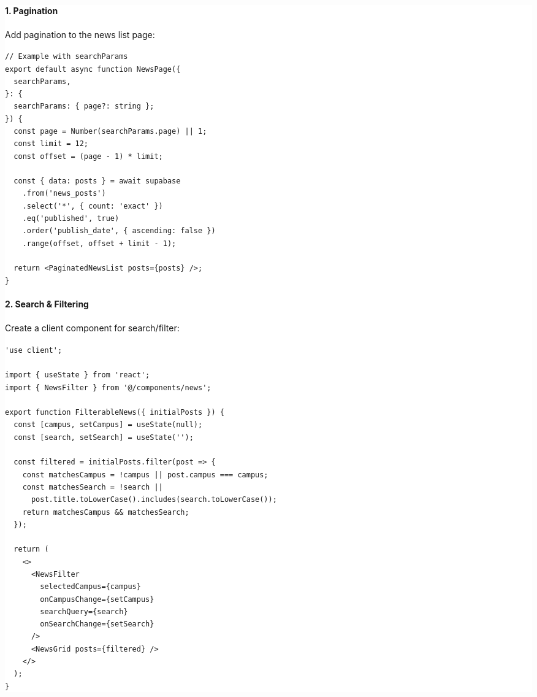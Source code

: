 #### 1. Pagination
Add pagination to the news list page:

```tsx
// Example with searchParams
export default async function NewsPage({
  searchParams,
}: {
  searchParams: { page?: string };
}) {
  const page = Number(searchParams.page) || 1;
  const limit = 12;
  const offset = (page - 1) * limit;

  const { data: posts } = await supabase
    .from('news_posts')
    .select('*', { count: 'exact' })
    .eq('published', true)
    .order('publish_date', { ascending: false })
    .range(offset, offset + limit - 1);

  return <PaginatedNewsList posts={posts} />;
}
```

#### 2. Search & Filtering
Create a client component for search/filter:

```tsx
'use client';

import { useState } from 'react';
import { NewsFilter } from '@/components/news';

export function FilterableNews({ initialPosts }) {
  const [campus, setCampus] = useState(null);
  const [search, setSearch] = useState('');

  const filtered = initialPosts.filter(post => {
    const matchesCampus = !campus || post.campus === campus;
    const matchesSearch = !search ||
      post.title.toLowerCase().includes(search.toLowerCase());
    return matchesCampus && matchesSearch;
  });

  return (
    <>
      <NewsFilter
        selectedCampus={campus}
        onCampusChange={setCampus}
        searchQuery={search}
        onSearchChange={setSearch}
      />
      <NewsGrid posts={filtered} />
    </>
  );
}
```
